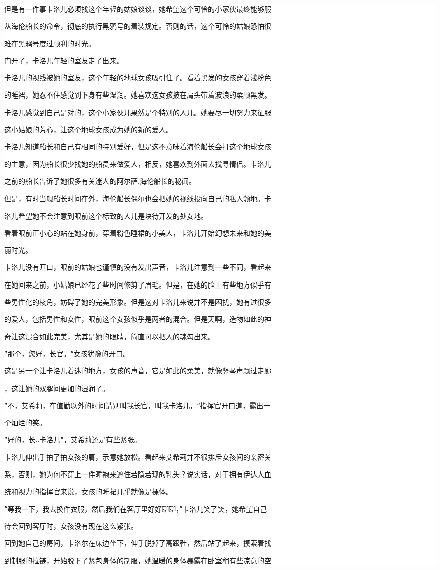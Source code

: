 但是有一件事卡洛儿必须找这个年轻的姑娘谈谈，她希望这个可怜的小家伙最终能够服

从海伦船长的命令，彻底的执行黑鸦号的着装规定。否则的话，这个可怜的姑娘恐怕很

难在黑鸦号度过顺利的时光。

门开了，卡洛儿年轻的室友走了出来。

卡洛儿的视线被她的室友，这个年轻的地球女孩吸引住了。看着黑发的女孩穿着浅粉色

的睡裙，她忍不住感觉到下身有些湿润。她喜欢这女孩披在肩头带着波浪的柔顺黑发。

卡洛儿感觉到自己是对的，这个小家伙儿果然是个特别的人儿。她要尽一切努力来征服

这小姑娘的芳心，让这个地球女孩成为她的新的爱人。

卡洛儿知道船长和自己有相同的特别爱好，但是这不意味着海伦船长会打这个地球女孩

的主意，因为船长很少找她的船员来做爱人，相反，她喜欢到外面去找寻情侣。卡洛儿

之前的船长告诉了她很多有关迷人的阿尔萨.海伦船长的秘闻。

但是，有时当舰船长时间在外，海伦船长偶尔也会把她的视线投向自己的私人领地。卡

洛儿希望她不会注意到眼前这个标致的人儿是块待开发的处女地。

看着眼前正小心的站在她身前，穿着粉色睡裙的小美人，卡洛儿开始幻想未来和她的美

丽时光。

卡洛儿没有开口，眼前的姑娘也谨慎的没有发出声音，卡洛儿注意到一些不同，看起来

在她回来之前，小姑娘已经花了些时间修剪了眉毛。但是，在她的脸上有些地方似乎有

些男性化的棱角，妨碍了她的完美形象。但是这对卡洛儿来说并不是困扰，她有过很多

的爱人，包括男性和女性，眼前这个女孩似乎是两者的混合。但是天啊，造物如此的神

奇让这混合如此完美，尤其是她的眼睛，简直可以把人的魂勾出来。

”那个，您好，长官。“女孩犹豫的开口。

这是另一个让卡洛儿着迷的地方，女孩的声音，它是如此的柔美，就像竖琴声飘过走廊

，这让她的双腿间更加的湿润了。

”不，艾希莉，在值勤以外的时间请别叫我长官，叫我卡洛儿，“指挥官开口道，露出一

个灿烂的笑。

”好的，长..卡洛儿"，艾希莉还是有些紧张。

卡洛儿伸出手拍了拍女孩的肩，示意她放松。看起来艾希莉并不很排斥女孩间的亲密关

系，否则，她为何不穿上一件睡袍来遮住若隐若现的乳头？说实话，对于拥有伊达人血

统和视力的指挥官来说，女孩的睡裙几乎就像是裸体。

“等我一下，我去换件衣服，然后我们在客厅里好好聊聊，”卡洛儿笑了笑，她希望自己

待会回到客厅时，女孩没有现在这么紧张。

回到她自己的房间，卡洛尔在床边坐下，伸手脱掉了高跟鞋，然后站了起来，摸索着找

到制服的拉链，开始脱下了紧包身体的制服，她温暖的身体暴露在卧室稍有些凉意的空
